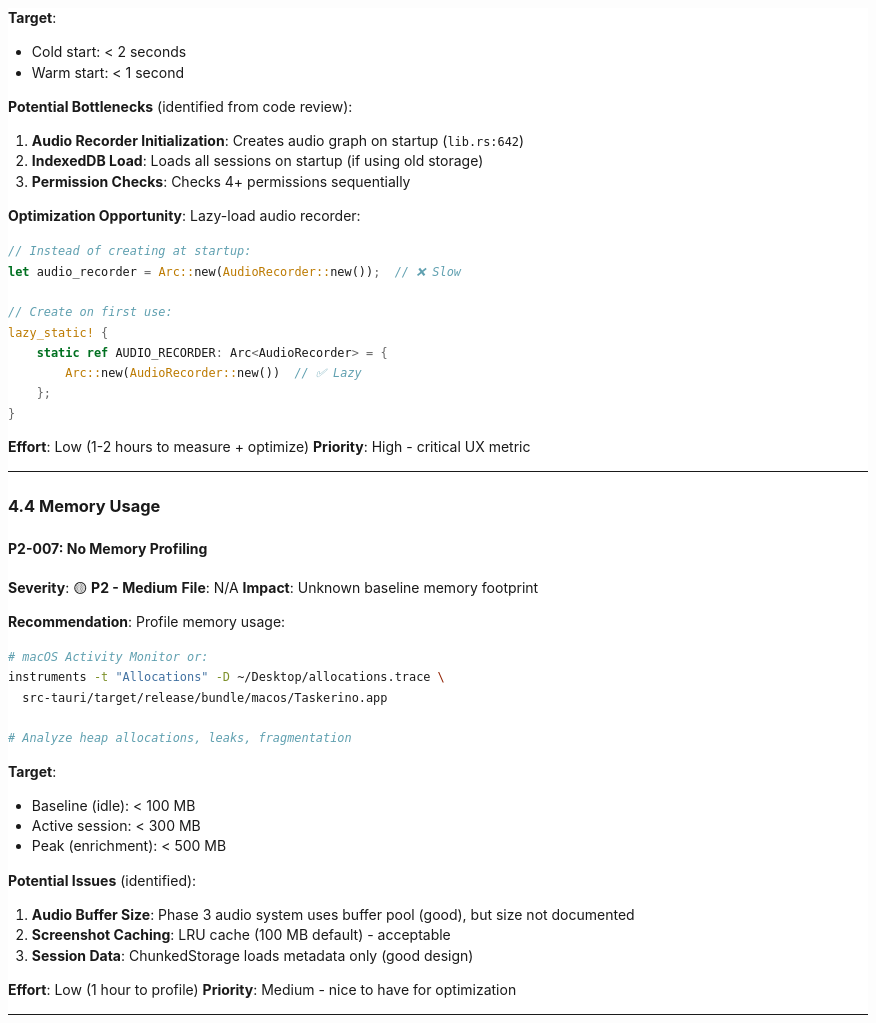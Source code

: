 **Target**:
- Cold start: < 2 seconds
- Warm start: < 1 second

**Potential Bottlenecks** (identified from code review):
1. **Audio Recorder Initialization**: Creates audio graph on startup (`lib.rs:642`)
2. **IndexedDB Load**: Loads all sessions on startup (if using old storage)
3. **Permission Checks**: Checks 4+ permissions sequentially

**Optimization Opportunity**: Lazy-load audio recorder:
```rust
// Instead of creating at startup:
let audio_recorder = Arc::new(AudioRecorder::new());  // ❌ Slow

// Create on first use:
lazy_static! {
    static ref AUDIO_RECORDER: Arc<AudioRecorder> = {
        Arc::new(AudioRecorder::new())  // ✅ Lazy
    };
}
```

**Effort**: Low (1-2 hours to measure + optimize)
**Priority**: High - critical UX metric

---

### 4.4 Memory Usage

#### **P2-007**: No Memory Profiling

**Severity**: 🟡 **P2 - Medium**
**File**: N/A
**Impact**: Unknown baseline memory footprint

**Recommendation**: Profile memory usage:
```bash
# macOS Activity Monitor or:
instruments -t "Allocations" -D ~/Desktop/allocations.trace \
  src-tauri/target/release/bundle/macos/Taskerino.app

# Analyze heap allocations, leaks, fragmentation
```

**Target**:
- Baseline (idle): < 100 MB
- Active session: < 300 MB
- Peak (enrichment): < 500 MB

**Potential Issues** (identified):
1. **Audio Buffer Size**: Phase 3 audio system uses buffer pool (good), but size not documented
2. **Screenshot Caching**: LRU cache (100 MB default) - acceptable
3. **Session Data**: ChunkedStorage loads metadata only (good design)

**Effort**: Low (1 hour to profile)
**Priority**: Medium - nice to have for optimization

---